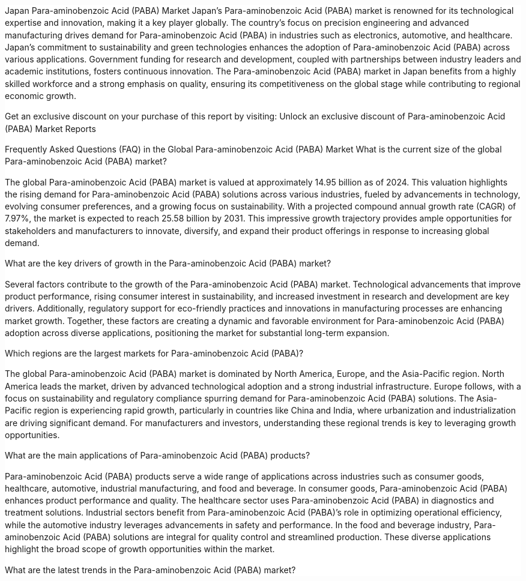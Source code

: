 Japan Para-aminobenzoic Acid (PABA) Market
Japan’s Para-aminobenzoic Acid (PABA) market is renowned for its technological expertise and innovation, making it a key player globally. The country’s focus on precision engineering and advanced manufacturing drives demand for Para-aminobenzoic Acid (PABA) in industries such as electronics, automotive, and healthcare. Japan’s commitment to sustainability and green technologies enhances the adoption of Para-aminobenzoic Acid (PABA) across various applications. Government funding for research and development, coupled with partnerships between industry leaders and academic institutions, fosters continuous innovation. The Para-aminobenzoic Acid (PABA) market in Japan benefits from a highly skilled workforce and a strong emphasis on quality, ensuring its competitiveness on the global stage while contributing to regional economic growth.

Get an exclusive discount on your purchase of this report by visiting: Unlock an exclusive discount of Para-aminobenzoic Acid (PABA) Market Reports 

Frequently Asked Questions (FAQ) in the Global Para-aminobenzoic Acid (PABA) Market
What is the current size of the global Para-aminobenzoic Acid (PABA) market?

The global Para-aminobenzoic Acid (PABA) market is valued at approximately 14.95 billion as of 2024. This valuation highlights the rising demand for Para-aminobenzoic Acid (PABA) solutions across various industries, fueled by advancements in technology, evolving consumer preferences, and a growing focus on sustainability. With a projected compound annual growth rate (CAGR) of 7.97%, the market is expected to reach 25.58 billion by 2031. This impressive growth trajectory provides ample opportunities for stakeholders and manufacturers to innovate, diversify, and expand their product offerings in response to increasing global demand.

What are the key drivers of growth in the Para-aminobenzoic Acid (PABA) market?

Several factors contribute to the growth of the Para-aminobenzoic Acid (PABA) market. Technological advancements that improve product performance, rising consumer interest in sustainability, and increased investment in research and development are key drivers. Additionally, regulatory support for eco-friendly practices and innovations in manufacturing processes are enhancing market growth. Together, these factors are creating a dynamic and favorable environment for Para-aminobenzoic Acid (PABA) adoption across diverse applications, positioning the market for substantial long-term expansion.

Which regions are the largest markets for Para-aminobenzoic Acid (PABA)?

The global Para-aminobenzoic Acid (PABA) market is dominated by North America, Europe, and the Asia-Pacific region. North America leads the market, driven by advanced technological adoption and a strong industrial infrastructure. Europe follows, with a focus on sustainability and regulatory compliance spurring demand for Para-aminobenzoic Acid (PABA) solutions. The Asia-Pacific region is experiencing rapid growth, particularly in countries like China and India, where urbanization and industrialization are driving significant demand. For manufacturers and investors, understanding these regional trends is key to leveraging growth opportunities.

What are the main applications of Para-aminobenzoic Acid (PABA) products?

Para-aminobenzoic Acid (PABA) products serve a wide range of applications across industries such as consumer goods, healthcare, automotive, industrial manufacturing, and food and beverage. In consumer goods, Para-aminobenzoic Acid (PABA) enhances product performance and quality. The healthcare sector uses Para-aminobenzoic Acid (PABA) in diagnostics and treatment solutions. Industrial sectors benefit from Para-aminobenzoic Acid (PABA)’s role in optimizing operational efficiency, while the automotive industry leverages advancements in safety and performance. In the food and beverage industry, Para-aminobenzoic Acid (PABA) solutions are integral for quality control and streamlined production. These diverse applications highlight the broad scope of growth opportunities within the market.

What are the latest trends in the Para-aminobenzoic Acid (PABA) market?

